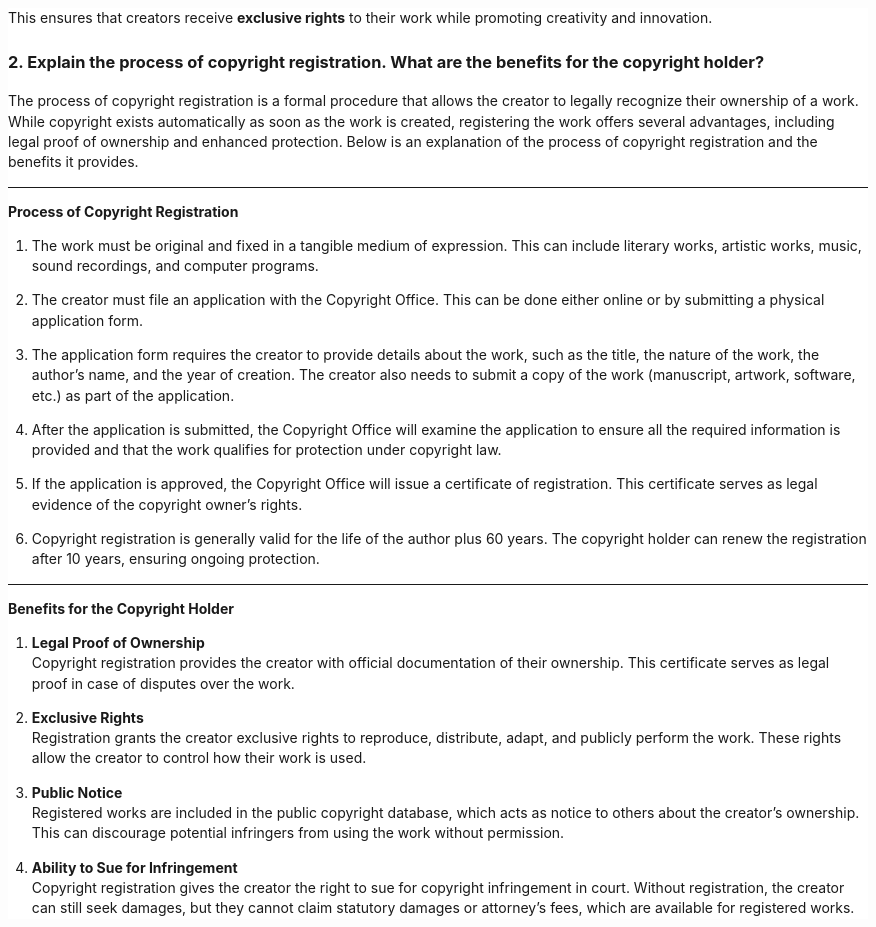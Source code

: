 This ensures that creators receive **exclusive rights** to their work while promoting creativity and innovation.


### <a name="q2"></a>2. **Explain the process of copyright registration. What are the benefits for the copyright holder?**  

The process of copyright registration is a formal procedure that allows the creator to legally recognize their ownership of a work. While copyright exists automatically as soon as the work is created, registering the work offers several advantages, including legal proof of ownership and enhanced protection. Below is an explanation of the process of copyright registration and the benefits it provides.

---

**Process of Copyright Registration**

1. The work must be original and fixed in a tangible medium of expression. This can include literary works, artistic works, music, sound recordings, and computer programs.

2. The creator must file an application with the Copyright Office. This can be done either online or by submitting a physical application form.

3. The application form requires the creator to provide details about the work, such as the title, the nature of the work, the author’s name, and the year of creation. The creator also needs to submit a copy of the work (manuscript, artwork, software, etc.) as part of the application.

4. After the application is submitted, the Copyright Office will examine the application to ensure all the required information is provided and that the work qualifies for protection under copyright law.

5. If the application is approved, the Copyright Office will issue a certificate of registration. This certificate serves as legal evidence of the copyright owner’s rights.

6. Copyright registration is generally valid for the life of the author plus 60 years. The copyright holder can renew the registration after 10 years, ensuring ongoing protection.

---

**Benefits for the Copyright Holder**

1. **Legal Proof of Ownership**  
   Copyright registration provides the creator with official documentation of their ownership. This certificate serves as legal proof in case of disputes over the work.

2. **Exclusive Rights**  
   Registration grants the creator exclusive rights to reproduce, distribute, adapt, and publicly perform the work. These rights allow the creator to control how their work is used.

3. **Public Notice**  
   Registered works are included in the public copyright database, which acts as notice to others about the creator’s ownership. This can discourage potential infringers from using the work without permission.

4. **Ability to Sue for Infringement**  
   Copyright registration gives the creator the right to sue for copyright infringement in court. Without registration, the creator can still seek damages, but they cannot claim statutory damages or attorney’s fees, which are available for registered works.
